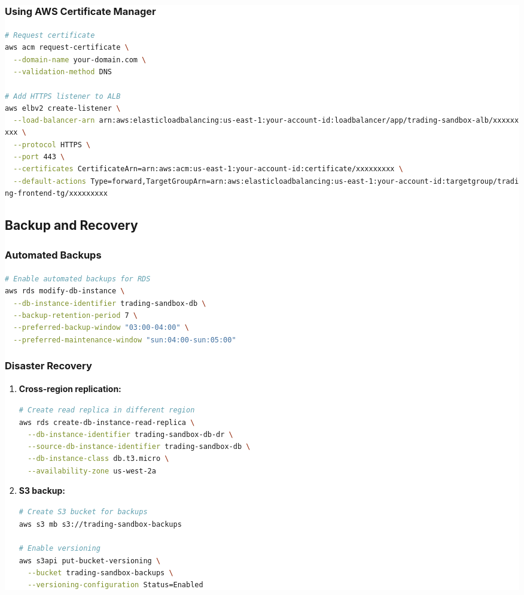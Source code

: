 ### Using AWS Certificate Manager

```bash
# Request certificate
aws acm request-certificate \
  --domain-name your-domain.com \
  --validation-method DNS

# Add HTTPS listener to ALB
aws elbv2 create-listener \
  --load-balancer-arn arn:aws:elasticloadbalancing:us-east-1:your-account-id:loadbalancer/app/trading-sandbox-alb/xxxxxxxxx \
  --protocol HTTPS \
  --port 443 \
  --certificates CertificateArn=arn:aws:acm:us-east-1:your-account-id:certificate/xxxxxxxxx \
  --default-actions Type=forward,TargetGroupArn=arn:aws:elasticloadbalancing:us-east-1:your-account-id:targetgroup/trading-frontend-tg/xxxxxxxxx
```

## Backup and Recovery

### Automated Backups

```bash
# Enable automated backups for RDS
aws rds modify-db-instance \
  --db-instance-identifier trading-sandbox-db \
  --backup-retention-period 7 \
  --preferred-backup-window "03:00-04:00" \
  --preferred-maintenance-window "sun:04:00-sun:05:00"
```

### Disaster Recovery

1. **Cross-region replication:**
   ```bash
   # Create read replica in different region
   aws rds create-db-instance-read-replica \
     --db-instance-identifier trading-sandbox-db-dr \
     --source-db-instance-identifier trading-sandbox-db \
     --db-instance-class db.t3.micro \
     --availability-zone us-west-2a
   ```

2. **S3 backup:**
   ```bash
   # Create S3 bucket for backups
   aws s3 mb s3://trading-sandbox-backups
   
   # Enable versioning
   aws s3api put-bucket-versioning \
     --bucket trading-sandbox-backups \
     --versioning-configuration Status=Enabled
   ```
